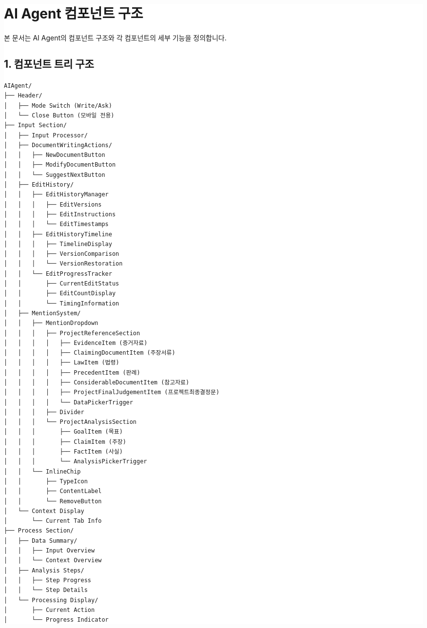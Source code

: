 # AI Agent 컴포넌트 구조

본 문서는 AI Agent의 컴포넌트 구조와 각 컴포넌트의 세부 기능을 정의합니다.

## 1. 컴포넌트 트리 구조

```
AIAgent/
├── Header/
│   ├── Mode Switch (Write/Ask)
│   └── Close Button (모바일 전용)
├── Input Section/
│   ├── Input Processor/
│   ├── DocumentWritingActions/
│   │   ├── NewDocumentButton
│   │   ├── ModifyDocumentButton
│   │   └── SuggestNextButton
│   ├── EditHistory/
│   │   ├── EditHistoryManager
│   │   │   ├── EditVersions
│   │   │   ├── EditInstructions
│   │   │   └── EditTimestamps
│   │   ├── EditHistoryTimeline
│   │   │   ├── TimelineDisplay
│   │   │   ├── VersionComparison
│   │   │   └── VersionRestoration
│   │   └── EditProgressTracker
│   │       ├── CurrentEditStatus
│   │       ├── EditCountDisplay
│   │       └── TimingInformation
│   ├── MentionSystem/
│   │   ├── MentionDropdown
│   │   │   ├── ProjectReferenceSection
│   │   │   │   ├── EvidenceItem (증거자료)
│   │   │   │   ├── ClaimingDocumentItem (주장서류)
│   │   │   │   ├── LawItem (법령)
│   │   │   │   ├── PrecedentItem (판례)
│   │   │   │   ├── ConsiderableDocumentItem (참고자료)
│   │   │   │   ├── ProjectFinalJudgementItem (프로젝트최종결정문)
│   │   │   │   └── DataPickerTrigger
│   │   │   ├── Divider
│   │   │   └── ProjectAnalysisSection
│   │   │       ├── GoalItem (목표)
│   │   │       ├── ClaimItem (주장)
│   │   │       ├── FactItem (사실)
│   │   │       └── AnalysisPickerTrigger
│   │   └── InlineChip
│   │       ├── TypeIcon
│   │       ├── ContentLabel
│   │       └── RemoveButton
│   └── Context Display
│       └── Current Tab Info
├── Process Section/
│   ├── Data Summary/
│   │   ├── Input Overview
│   │   └── Context Overview
│   ├── Analysis Steps/
│   │   ├── Step Progress
│   │   └── Step Details
│   └── Processing Display/
│       ├── Current Action
│       └── Progress Indicator
```